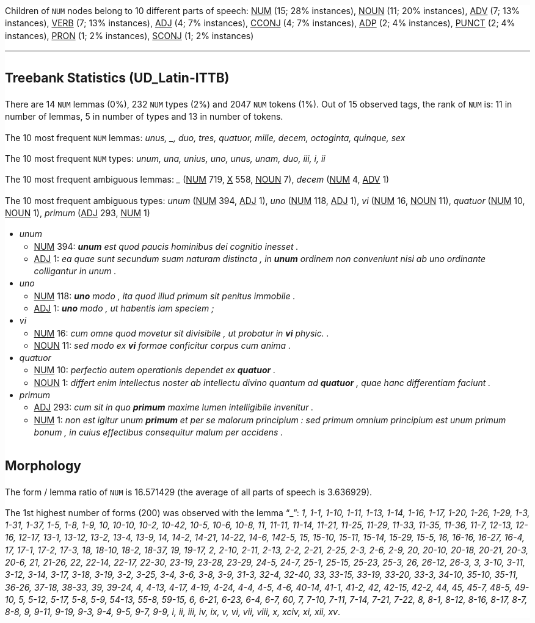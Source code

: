 Children of `NUM` nodes belong to 10 different parts of speech: [NUM]() (15; 28% instances), [NOUN]() (11; 20% instances), [ADV]() (7; 13% instances), [VERB]() (7; 13% instances), [ADJ]() (4; 7% instances), [CCONJ]() (4; 7% instances), [ADP]() (2; 4% instances), [PUNCT]() (2; 4% instances), [PRON]() (1; 2% instances), [SCONJ]() (1; 2% instances)



--------------------------------------------------------------------------------

## Treebank Statistics (UD_Latin-ITTB)

There are 14 `NUM` lemmas (0%), 232 `NUM` types (2%) and 2047 `NUM` tokens (1%).
Out of 15 observed tags, the rank of `NUM` is: 11 in number of lemmas, 5 in number of types and 13 in number of tokens.

The 10 most frequent `NUM` lemmas: <em>unus, _, duo, tres, quatuor, mille, decem, octoginta, quinque, sex</em>

The 10 most frequent `NUM` types:  <em>unum, una, unius, uno, unus, unam, duo, iii, i, ii</em>

The 10 most frequent ambiguous lemmas: <em>_</em> ([NUM]() 719, [X]() 558, [NOUN]() 7), <em>decem</em> ([NUM]() 4, [ADV]() 1)

The 10 most frequent ambiguous types:  <em>unum</em> ([NUM]() 394, [ADJ]() 1), <em>uno</em> ([NUM]() 118, [ADJ]() 1), <em>vi</em> ([NUM]() 16, [NOUN]() 11), <em>quatuor</em> ([NUM]() 10, [NOUN]() 1), <em>primum</em> ([ADJ]() 293, [NUM]() 1)


* <em>unum</em>
  * [NUM]() 394: <em><b>unum</b> est quod paucis hominibus dei cognitio inesset .</em>
  * [ADJ]() 1: <em>ea quae sunt secundum suam naturam distincta , in <b>unum</b> ordinem non conveniunt nisi ab uno ordinante colligantur in unum .</em>
* <em>uno</em>
  * [NUM]() 118: <em><b>uno</b> modo , ita quod illud primum sit penitus immobile .</em>
  * [ADJ]() 1: <em><b>uno</b> modo , ut habentis iam speciem ;</em>
* <em>vi</em>
  * [NUM]() 16: <em>cum omne quod movetur sit divisibile , ut probatur in <b>vi</b> physic. .</em>
  * [NOUN]() 11: <em>sed modo ex <b>vi</b> formae conficitur corpus cum anima .</em>
* <em>quatuor</em>
  * [NUM]() 10: <em>perfectio autem operationis dependet ex <b>quatuor</b> .</em>
  * [NOUN]() 1: <em>differt enim intellectus noster ab intellectu divino quantum ad <b>quatuor</b> , quae hanc differentiam faciunt .</em>
* <em>primum</em>
  * [ADJ]() 293: <em>cum sit in quo <b>primum</b> maxime lumen intelligibile invenitur .</em>
  * [NUM]() 1: <em>non est igitur unum <b>primum</b> et per se malorum principium : sed primum omnium principium est unum primum bonum , in cuius effectibus consequitur malum per accidens .</em>

## Morphology

The form / lemma ratio of `NUM` is 16.571429 (the average of all parts of speech is 3.636929).

The 1st highest number of forms (200) was observed with the lemma “_”: <em>1, 1-1, 1-10, 1-11, 1-13, 1-14, 1-16, 1-17, 1-20, 1-26, 1-29, 1-3, 1-31, 1-37, 1-5, 1-8, 1-9, 10, 10-10, 10-2, 10-42, 10-5, 10-6, 10-8, 11, 11-11, 11-14, 11-21, 11-25, 11-29, 11-33, 11-35, 11-36, 11-7, 12-13, 12-16, 12-17, 13-1, 13-12, 13-2, 13-4, 13-9, 14, 14-2, 14-21, 14-22, 14-6, 142-5, 15, 15-10, 15-11, 15-14, 15-29, 15-5, 16, 16-16, 16-27, 16-4, 17, 17-1, 17-2, 17-3, 18, 18-10, 18-2, 18-37, 19, 19-17, 2, 2-10, 2-11, 2-13, 2-2, 2-21, 2-25, 2-3, 2-6, 2-9, 20, 20-10, 20-18, 20-21, 20-3, 20-6, 21, 21-26, 22, 22-14, 22-17, 22-30, 23-19, 23-28, 23-29, 24-5, 24-7, 25-1, 25-15, 25-23, 25-3, 26, 26-12, 26-3, 3, 3-10, 3-11, 3-12, 3-14, 3-17, 3-18, 3-19, 3-2, 3-25, 3-4, 3-6, 3-8, 3-9, 31-3, 32-4, 32-40, 33, 33-15, 33-19, 33-20, 33-3, 34-10, 35-10, 35-11, 36-26, 37-18, 38-33, 39, 39-24, 4, 4-13, 4-17, 4-19, 4-24, 4-4, 4-5, 4-6, 40-14, 41-1, 41-2, 42, 42-15, 42-2, 44, 45, 45-7, 48-5, 49-10, 5, 5-12, 5-17, 5-8, 5-9, 54-13, 55-8, 59-15, 6, 6-21, 6-23, 6-4, 6-7, 60, 7, 7-10, 7-11, 7-14, 7-21, 7-22, 8, 8-1, 8-12, 8-16, 8-17, 8-7, 8-8, 9, 9-11, 9-19, 9-3, 9-4, 9-5, 9-7, 9-9, i, ii, iii, iv, ix, v, vi, vii, viii, x, xciv, xi, xii, xv</em>.
